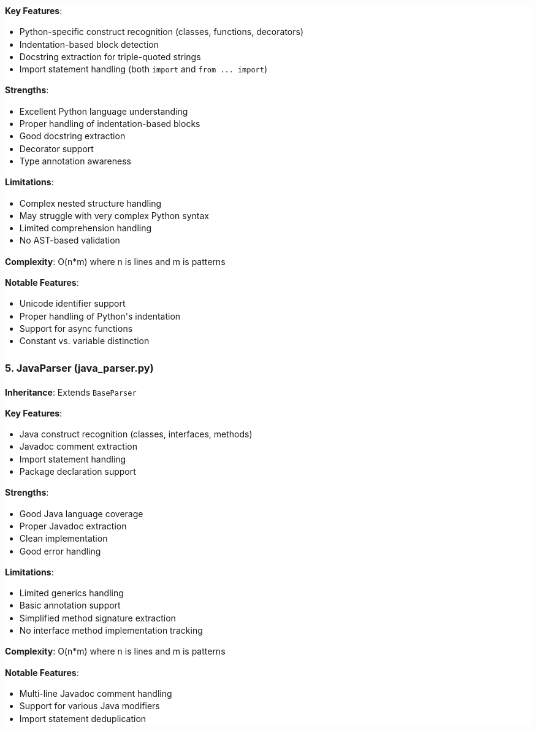 **Key Features**:
- Python-specific construct recognition (classes, functions, decorators)
- Indentation-based block detection
- Docstring extraction for triple-quoted strings
- Import statement handling (both `import` and `from ... import`)

**Strengths**:
- Excellent Python language understanding
- Proper handling of indentation-based blocks
- Good docstring extraction
- Decorator support
- Type annotation awareness

**Limitations**:
- Complex nested structure handling
- May struggle with very complex Python syntax
- Limited comprehension handling
- No AST-based validation

**Complexity**: O(n*m) where n is lines and m is patterns

**Notable Features**:
- Unicode identifier support
- Proper handling of Python's indentation
- Support for async functions
- Constant vs. variable distinction

### 5. JavaParser (java_parser.py)

**Inheritance**: Extends `BaseParser`

**Key Features**:
- Java construct recognition (classes, interfaces, methods)
- Javadoc comment extraction
- Import statement handling
- Package declaration support

**Strengths**:
- Good Java language coverage
- Proper Javadoc extraction
- Clean implementation
- Good error handling

**Limitations**:
- Limited generics handling
- Basic annotation support
- Simplified method signature extraction
- No interface method implementation tracking

**Complexity**: O(n*m) where n is lines and m is patterns

**Notable Features**:
- Multi-line Javadoc comment handling
- Support for various Java modifiers
- Import statement deduplication
